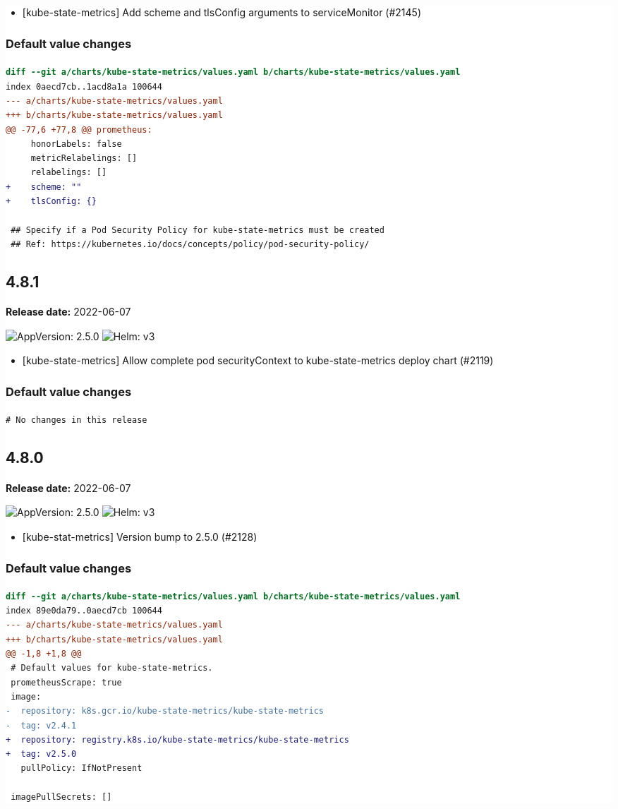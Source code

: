 * [kube-state-metrics] Add scheme and tlsConfig arguments to serviceMonitor (#2145)

### Default value changes

```diff
diff --git a/charts/kube-state-metrics/values.yaml b/charts/kube-state-metrics/values.yaml
index 0aecd7cb..1acd8a1a 100644
--- a/charts/kube-state-metrics/values.yaml
+++ b/charts/kube-state-metrics/values.yaml
@@ -77,6 +77,8 @@ prometheus:
     honorLabels: false
     metricRelabelings: []
     relabelings: []
+    scheme: ""
+    tlsConfig: {}
 
 ## Specify if a Pod Security Policy for kube-state-metrics must be created
 ## Ref: https://kubernetes.io/docs/concepts/policy/pod-security-policy/

```

## 4.8.1

**Release date:** 2022-06-07

![AppVersion: 2.5.0](https://img.shields.io/static/v1?label=AppVersion&message=2.5.0&color=success)
![Helm: v3](https://img.shields.io/static/v1?label=Helm&message=v3&color=informational&logo=helm)

* [kube-state-metrics] Allow complete pod securityContext to kube-state-metrics deploy chart (#2119)

### Default value changes

```diff
# No changes in this release
```

## 4.8.0

**Release date:** 2022-06-07

![AppVersion: 2.5.0](https://img.shields.io/static/v1?label=AppVersion&message=2.5.0&color=success)
![Helm: v3](https://img.shields.io/static/v1?label=Helm&message=v3&color=informational&logo=helm)

* [kube-stat-metrics] Version bump to 2.5.0 (#2128)

### Default value changes

```diff
diff --git a/charts/kube-state-metrics/values.yaml b/charts/kube-state-metrics/values.yaml
index 89e0da79..0aecd7cb 100644
--- a/charts/kube-state-metrics/values.yaml
+++ b/charts/kube-state-metrics/values.yaml
@@ -1,8 +1,8 @@
 # Default values for kube-state-metrics.
 prometheusScrape: true
 image:
-  repository: k8s.gcr.io/kube-state-metrics/kube-state-metrics
-  tag: v2.4.1
+  repository: registry.k8s.io/kube-state-metrics/kube-state-metrics
+  tag: v2.5.0
   pullPolicy: IfNotPresent
 
 imagePullSecrets: []
```